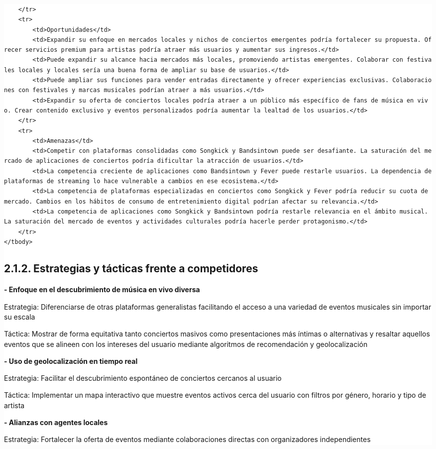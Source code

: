 		</tr>
		<tr>
			<td>Oportunidades</td>
			<td>Expandir su enfoque en mercados locales y nichos de conciertos emergentes podría fortalecer su propuesta. Ofrecer servicios premium para artistas podría atraer más usuarios y aumentar sus ingresos.</td>
			<td>Puede expandir su alcance hacia mercados más locales, promoviendo artistas emergentes. Colaborar con festivales locales y locales sería una buena forma de ampliar su base de usuarios.</td>
			<td>Puede ampliar sus funciones para vender entradas directamente y ofrecer experiencias exclusivas. Colaboraciones con festivales y marcas musicales podrían atraer a más usuarios.</td>
			<td>Expandir su oferta de conciertos locales podría atraer a un público más específico de fans de música en vivo. Crear contenido exclusivo y eventos personalizados podría aumentar la lealtad de los usuarios.</td>
		</tr>
		<tr>
			<td>Amenazas</td>
			<td>Competir con plataformas consolidadas como Songkick y Bandsintown puede ser desafiante. La saturación del mercado de aplicaciones de conciertos podría dificultar la atracción de usuarios.</td>
			<td>La competencia creciente de aplicaciones como Bandsintown y Fever puede restarle usuarios. La dependencia de plataformas de streaming lo hace vulnerable a cambios en ese ecosistema.</td>
			<td>La competencia de plataformas especializadas en conciertos como Songkick y Fever podría reducir su cuota de mercado. Cambios en los hábitos de consumo de entretenimiento digital podrían afectar su relevancia.</td>
			<td>La competencia de aplicaciones como Songkick y Bandsintown podría restarle relevancia en el ámbito musical. La saturación del mercado de eventos y actividades culturales podría hacerle perder protagonismo.</td>
		</tr>
	</tbody>
</table>



## 2.1.2. Estrategias y tácticas frente a competidores

**- Enfoque en el descubrimiento de música en vivo diversa**

Estrategia: Diferenciarse de otras plataformas generalistas facilitando el acceso a una variedad de eventos musicales sin importar su escala

Táctica: Mostrar de forma equitativa tanto conciertos masivos como presentaciones más íntimas o alternativas y resaltar aquellos eventos que se alineen con los intereses del usuario mediante algoritmos de recomendación y geolocalización

**- Uso de geolocalización en tiempo real**

Estrategia: Facilitar el descubrimiento espontáneo de conciertos cercanos al usuario

Táctica: Implementar un mapa interactivo que muestre eventos activos cerca del usuario con filtros por género, horario y tipo de artista


**- Alianzas con agentes locales**

Estrategia: Fortalecer la oferta de eventos mediante colaboraciones directas con organizadores independientes
